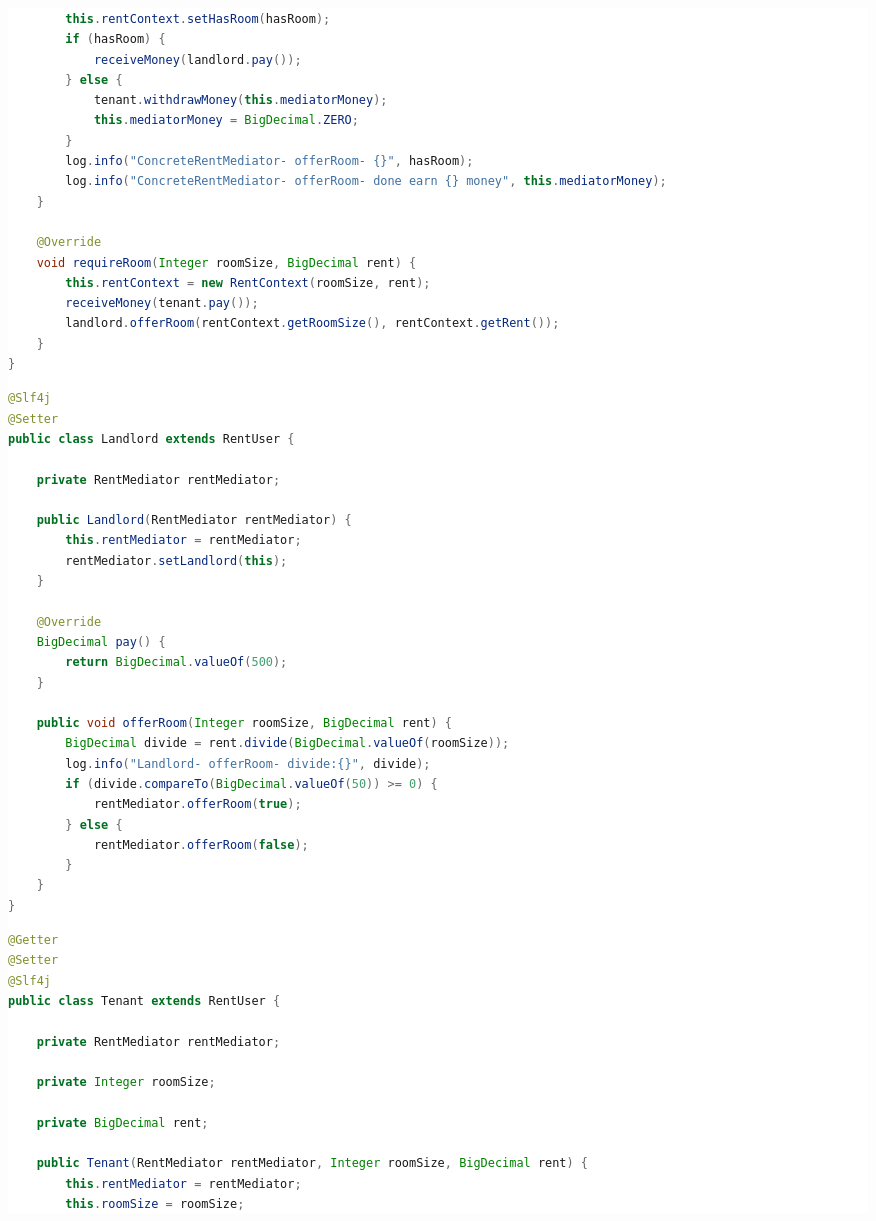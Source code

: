 ```java
        this.rentContext.setHasRoom(hasRoom);
        if (hasRoom) {
            receiveMoney(landlord.pay());
        } else {
            tenant.withdrawMoney(this.mediatorMoney);
            this.mediatorMoney = BigDecimal.ZERO;
        }
        log.info("ConcreteRentMediator- offerRoom- {}", hasRoom);
        log.info("ConcreteRentMediator- offerRoom- done earn {} money", this.mediatorMoney);
    }

    @Override
    void requireRoom(Integer roomSize, BigDecimal rent) {
        this.rentContext = new RentContext(roomSize, rent);
        receiveMoney(tenant.pay());
        landlord.offerRoom(rentContext.getRoomSize(), rentContext.getRent());
    }
}
```

```java
@Slf4j
@Setter
public class Landlord extends RentUser {

    private RentMediator rentMediator;

    public Landlord(RentMediator rentMediator) {
        this.rentMediator = rentMediator;
        rentMediator.setLandlord(this);
    }

    @Override
    BigDecimal pay() {
        return BigDecimal.valueOf(500);
    }

    public void offerRoom(Integer roomSize, BigDecimal rent) {
        BigDecimal divide = rent.divide(BigDecimal.valueOf(roomSize));
        log.info("Landlord- offerRoom- divide:{}", divide);
        if (divide.compareTo(BigDecimal.valueOf(50)) >= 0) {
            rentMediator.offerRoom(true);
        } else {
            rentMediator.offerRoom(false);
        }
    }
}
```

```java
@Getter
@Setter
@Slf4j
public class Tenant extends RentUser {

    private RentMediator rentMediator;

    private Integer roomSize;

    private BigDecimal rent;

    public Tenant(RentMediator rentMediator, Integer roomSize, BigDecimal rent) {
        this.rentMediator = rentMediator;
        this.roomSize = roomSize;
```